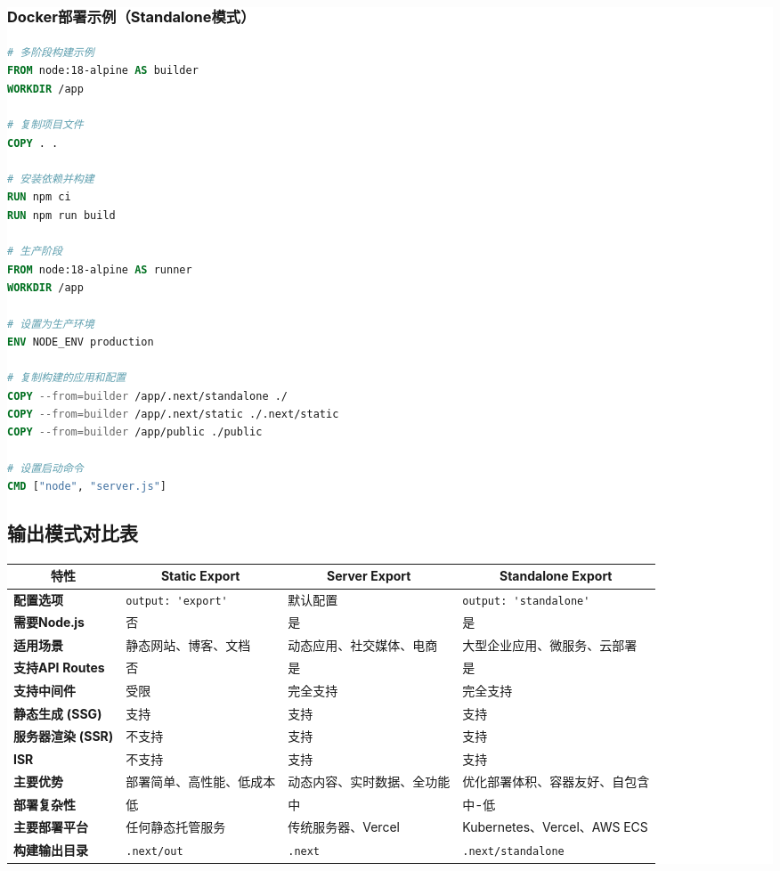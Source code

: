 ### Docker部署示例（Standalone模式）

```dockerfile
# 多阶段构建示例
FROM node:18-alpine AS builder
WORKDIR /app

# 复制项目文件
COPY . .

# 安装依赖并构建
RUN npm ci
RUN npm run build

# 生产阶段
FROM node:18-alpine AS runner
WORKDIR /app

# 设置为生产环境
ENV NODE_ENV production

# 复制构建的应用和配置
COPY --from=builder /app/.next/standalone ./
COPY --from=builder /app/.next/static ./.next/static
COPY --from=builder /app/public ./public

# 设置启动命令
CMD ["node", "server.js"]
```

## 输出模式对比表

| 特性 | Static Export | Server Export | Standalone Export |
|------|--------------|--------------|------------------|
| **配置选项** | `output: 'export'` | 默认配置 | `output: 'standalone'` |
| **需要Node.js** | 否 | 是 | 是 |
| **适用场景** | 静态网站、博客、文档 | 动态应用、社交媒体、电商 | 大型企业应用、微服务、云部署 |
| **支持API Routes** | 否 | 是 | 是 |
| **支持中间件** | 受限 | 完全支持 | 完全支持 |
| **静态生成 (SSG)** | 支持 | 支持 | 支持 |
| **服务器渲染 (SSR)** | 不支持 | 支持 | 支持 |
| **ISR** | 不支持 | 支持 | 支持 |
| **主要优势** | 部署简单、高性能、低成本 | 动态内容、实时数据、全功能 | 优化部署体积、容器友好、自包含 |
| **部署复杂性** | 低 | 中 | 中-低 |
| **主要部署平台** | 任何静态托管服务 | 传统服务器、Vercel | Kubernetes、Vercel、AWS ECS |
| **构建输出目录** | `.next/out` | `.next` | `.next/standalone` |
